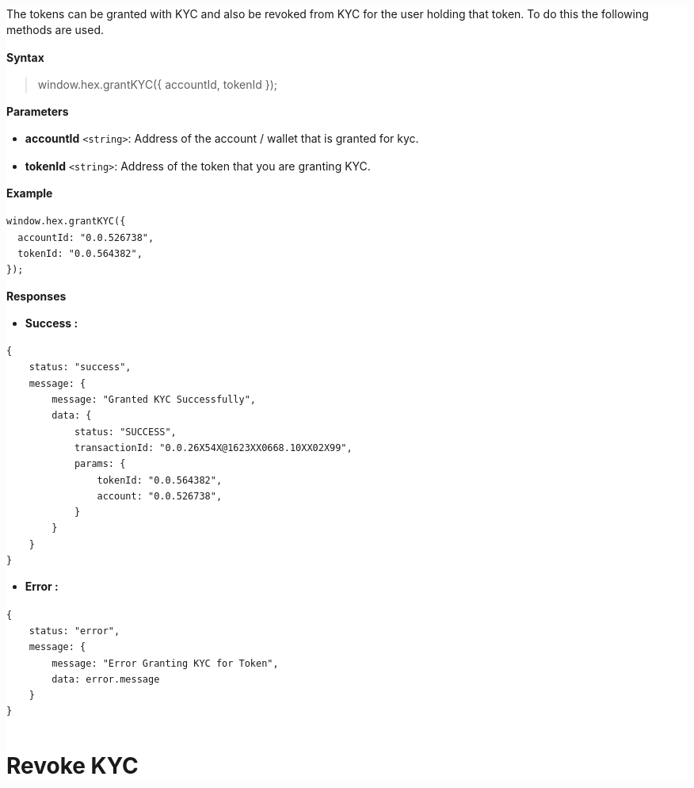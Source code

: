The tokens can be granted with KYC and also be revoked from KYC for the user holding that token. To do this the following methods are used.

**Syntax**

> window.hex.grantKYC({ accountId, tokenId });

**Parameters**

- **accountId** `<string>`: Address of the account / wallet that is granted for kyc.

- **tokenId** `<string>`: Address of the token that you are granting KYC.

**Example**

```
window.hex.grantKYC({
  accountId: "0.0.526738",
  tokenId: "0.0.564382",
});
```

**Responses**

- **Success :**

```
{
    status: "success",
    message: {
        message: "Granted KYC Successfully",
        data: {
            status: "SUCCESS",
            transactionId: "0.0.26X54X@1623XX0668.10XX02X99",
            params: {
                tokenId: "0.0.564382",
                account: "0.0.526738",
            }
        }
    }
}
```

- **Error :**

```
{
    status: "error",
    message: {
        message: "Error Granting KYC for Token",
        data: error.message
    }
}
```

# Revoke KYC

